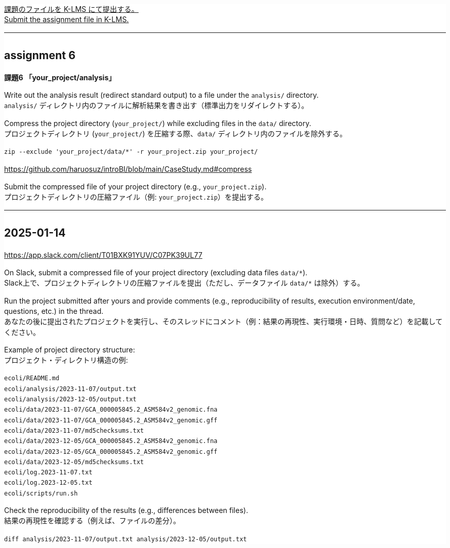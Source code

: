 [課題のファイルを K-LMS にて提出する。  
Submit the assignment file in K-LMS.  ](https://lms.keio.jp/)  

----------
## assignment 6
**課題6 「your_project/analysis」**

Write out the analysis result (redirect standard output) to a file under the `analysis/` directory.  
`analysis/` ディレクトリ内のファイルに解析結果を書き出す（標準出力をリダイレクトする）。  

Compress the project directory (`your_project/`) while excluding files in the `data/` directory.  
プロジェクトディレクトリ (`your_project/`) を圧縮する際、`data/` ディレクトリ内のファイルを除外する。  
```
zip --exclude 'your_project/data/*' -r your_project.zip your_project/
```

https://github.com/haruosuz/introBI/blob/main/CaseStudy.md#compress

Submit the compressed file of your project directory (e.g., `your_project.zip`).  
プロジェクトディレクトリの圧縮ファイル（例: `your_project.zip`）を提出する。  

----------
## 2025-01-14

https://app.slack.com/client/T01BXK91YUV/C07PK39UL77

On Slack, submit a compressed file of your project directory (excluding data files `data/*`).  
Slack上で、プロジェクトディレクトリの圧縮ファイルを提出（ただし、データファイル `data/*` は除外）する。  

Run the project submitted after yours and provide comments (e.g., reproducibility of results, execution environment/date, questions, etc.) in the thread.  
あなたの後に提出されたプロジェクトを実行し、そのスレッドにコメント（例：結果の再現性、実行環境・日時、質問など）を記載してください。  

Example of project directory structure:  
プロジェクト・ディレクトリ構造の例:  
```
ecoli/README.md
ecoli/analysis/2023-11-07/output.txt
ecoli/analysis/2023-12-05/output.txt
ecoli/data/2023-11-07/GCA_000005845.2_ASM584v2_genomic.fna
ecoli/data/2023-11-07/GCA_000005845.2_ASM584v2_genomic.gff
ecoli/data/2023-11-07/md5checksums.txt
ecoli/data/2023-12-05/GCA_000005845.2_ASM584v2_genomic.fna
ecoli/data/2023-12-05/GCA_000005845.2_ASM584v2_genomic.gff
ecoli/data/2023-12-05/md5checksums.txt
ecoli/log.2023-11-07.txt
ecoli/log.2023-12-05.txt
ecoli/scripts/run.sh
```

Check the reproducibility of the results (e.g., differences between files).  
結果の再現性を確認する（例えば、ファイルの差分）。  
```
diff analysis/2023-11-07/output.txt analysis/2023-12-05/output.txt
```

